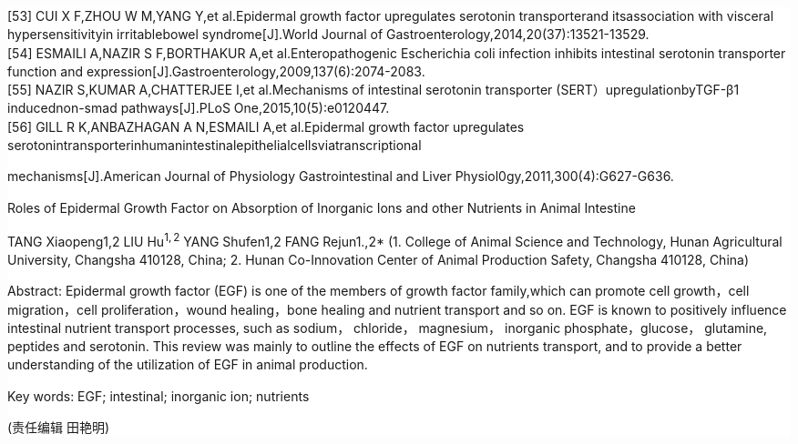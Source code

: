[53] CUI X F,ZHOU W M,YANG Y,et al.Epidermal growth factor upregulates serotonin transporterand itsassociation with visceral hypersensitivityin irritablebowel syndrome[J].World Journal of Gastroenterology,2014,20(37):13521-13529.   
[54] ESMAILI A,NAZIR S F,BORTHAKUR A,et al.Enteropathogenic Escherichia coli infection inhibits intestinal serotonin transporter function and expression[J].Gastroenterology,2009,137(6):2074-2083.   
[55] NAZIR S,KUMAR A,CHATTERJEE I,et al.Mechanisms of intestinal serotonin transporter (SERT）upregulationbyTGF-β1 inducednon-smad pathways[J].PLoS One,2015,10(5):e0120447.   
[56] GILL R K,ANBAZHAGAN A N,ESMAILI A,et al.Epidermal growth factor upregulates serotonintransporterinhumanintestinalepithelialcellsviatranscriptional

mechanisms[J].American Journal of Physiology Gastrointestinal and Liver Physiol0gy,2011,300(4):G627-G636.

Roles of Epidermal Growth Factor on Absorption of Inorganic Ions and other Nutrients in Animal Intestine

TANG Xiaopeng1,2 LIU $\mathrm { H u } ^ { 1 , 2 }$ YANG Shufen1,2 FANG Rejun1.,2\* (1. College of Animal Science and Technology, Hunan Agricultural University, Changsha 410128, China; 2. Hunan Co-Innovation Center of Animal Production Safety, Changsha 410128, China)

Abstract: Epidermal growth factor (EGF) is one of the members of growth factor family,which can promote cell growth，cell migration，cell proliferation，wound healing，bone healing and nutrient transport and so on. EGF is known to positively influence intestinal nutrient transport processes, such as sodium， chloride， magnesium， inorganic phosphate，glucose， glutamine, peptides and serotonin. This review was mainly to outline the effects of EGF on nutrients transport, and to provide a better understanding of the utilization of EGF in animal production.

Key words: EGF; intestinal; inorganic ion; nutrients

(责任编辑 田艳明)
